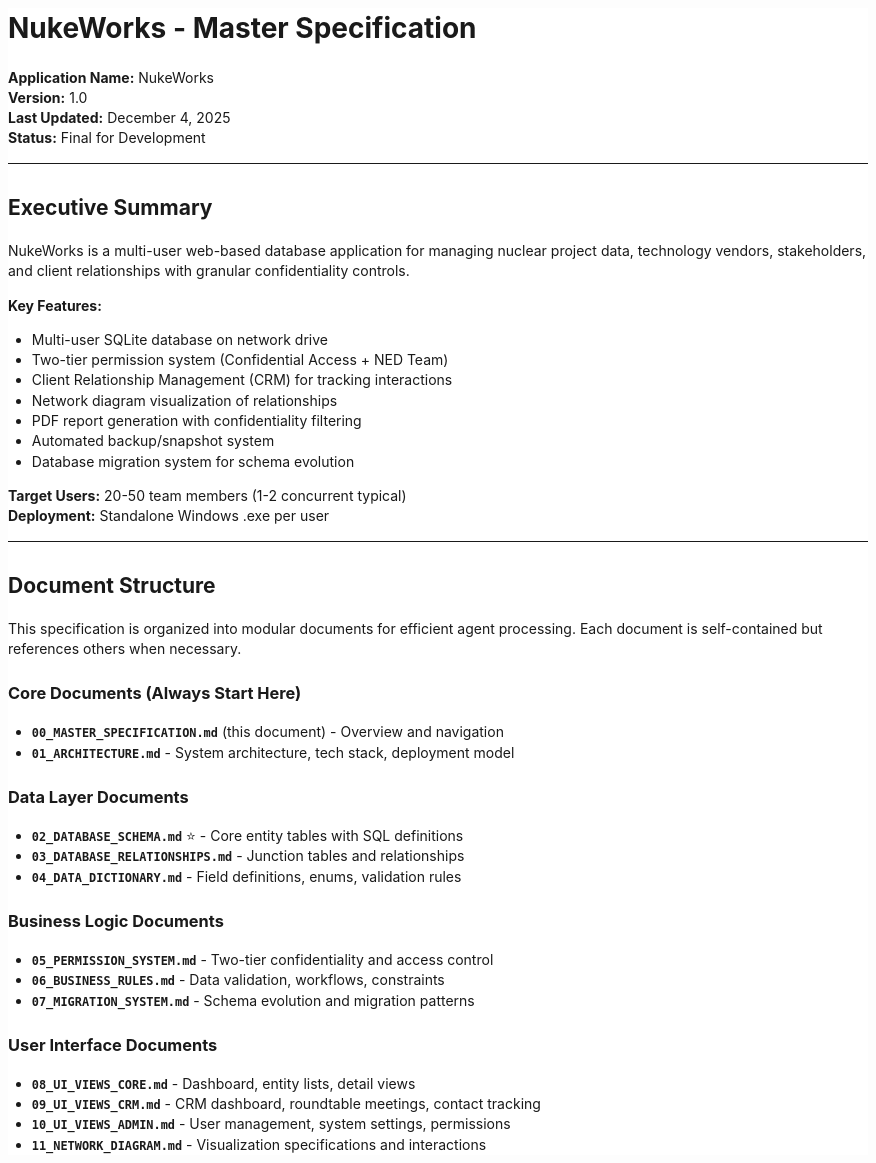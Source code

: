 # NukeWorks - Master Specification

**Application Name:** NukeWorks  
**Version:** 1.0  
**Last Updated:** December 4, 2025  
**Status:** Final for Development

---

## Executive Summary

NukeWorks is a multi-user web-based database application for managing nuclear project data, technology vendors, stakeholders, and client relationships with granular confidentiality controls.

**Key Features:**
- Multi-user SQLite database on network drive
- Two-tier permission system (Confidential Access + NED Team)
- Client Relationship Management (CRM) for tracking interactions
- Network diagram visualization of relationships
- PDF report generation with confidentiality filtering
- Automated backup/snapshot system
- Database migration system for schema evolution

**Target Users:** 20-50 team members (1-2 concurrent typical)  
**Deployment:** Standalone Windows .exe per user

---

## Document Structure

This specification is organized into modular documents for efficient agent processing. Each document is self-contained but references others when necessary.

### Core Documents (Always Start Here)
- **`00_MASTER_SPECIFICATION.md`** (this document) - Overview and navigation
- **`01_ARCHITECTURE.md`** - System architecture, tech stack, deployment model

### Data Layer Documents
- **`02_DATABASE_SCHEMA.md`** ⭐ - Core entity tables with SQL definitions
- **`03_DATABASE_RELATIONSHIPS.md`** - Junction tables and relationships
- **`04_DATA_DICTIONARY.md`** - Field definitions, enums, validation rules

### Business Logic Documents
- **`05_PERMISSION_SYSTEM.md`** - Two-tier confidentiality and access control
- **`06_BUSINESS_RULES.md`** - Data validation, workflows, constraints
- **`07_MIGRATION_SYSTEM.md`** - Schema evolution and migration patterns

### User Interface Documents
- **`08_UI_VIEWS_CORE.md`** - Dashboard, entity lists, detail views
- **`09_UI_VIEWS_CRM.md`** - CRM dashboard, roundtable meetings, contact tracking
- **`10_UI_VIEWS_ADMIN.md`** - User management, system settings, permissions
- **`11_NETWORK_DIAGRAM.md`** - Visualization specifications and interactions

